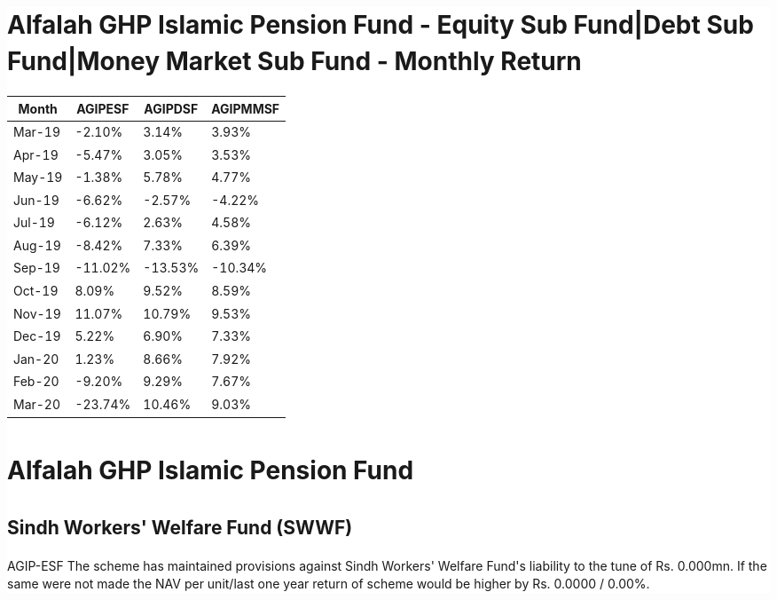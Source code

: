 # Alfalah GHP Islamic Pension Fund - Equity Sub Fund|Debt Sub Fund|Money Market Sub Fund - Monthly Return

| Month  | AGIPESF | AGIPDSF | AGIPMMSF |
| ------ | ------- | ------- | -------- |
| Mar-19 | -2.10%  | 3.14%   | 3.93%    |
| Apr-19 | -5.47%  | 3.05%   | 3.53%    |
| May-19 | -1.38%  | 5.78%   | 4.77%    |
| Jun-19 | -6.62%  | -2.57%  | -4.22%   |
| Jul-19 | -6.12%  | 2.63%   | 4.58%    |
| Aug-19 | -8.42%  | 7.33%   | 6.39%    |
| Sep-19 | -11.02% | -13.53% | -10.34%  |
| Oct-19 | 8.09%   | 9.52%   | 8.59%    |
| Nov-19 | 11.07%  | 10.79%  | 9.53%    |
| Dec-19 | 5.22%   | 6.90%   | 7.33%    |
| Jan-20 | 1.23%   | 8.66%   | 7.92%    |
| Feb-20 | -9.20%  | 9.29%   | 7.67%    |
| Mar-20 | -23.74% | 10.46%  | 9.03%    |

# Alfalah GHP Islamic Pension Fund

## Sindh Workers' Welfare Fund (SWWF)

AGIP-ESF The scheme has maintained provisions against Sindh Workers' Welfare Fund's liability to the tune of Rs. 0.000mn. If the same were not made the NAV per unit/last one year return of scheme would be higher by Rs. 0.0000 / 0.00%.


